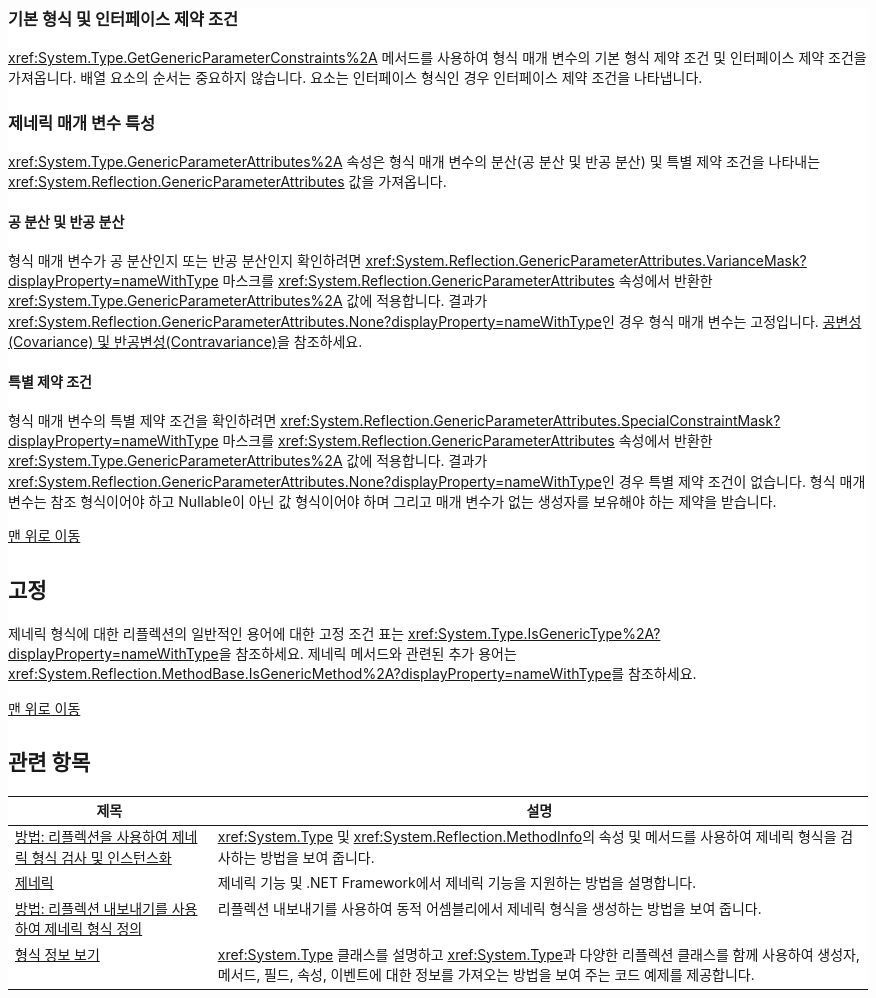 ### <a name="base-type-and-interface-constraints"></a>기본 형식 및 인터페이스 제약 조건  
 <xref:System.Type.GetGenericParameterConstraints%2A> 메서드를 사용하여 형식 매개 변수의 기본 형식 제약 조건 및 인터페이스 제약 조건을 가져옵니다. 배열 요소의 순서는 중요하지 않습니다. 요소는 인터페이스 형식인 경우 인터페이스 제약 조건을 나타냅니다.  
  
### <a name="generic-parameter-attributes"></a>제네릭 매개 변수 특성  
 <xref:System.Type.GenericParameterAttributes%2A> 속성은 형식 매개 변수의 분산(공 분산 및 반공 분산) 및 특별 제약 조건을 나타내는 <xref:System.Reflection.GenericParameterAttributes> 값을 가져옵니다.  
  
#### <a name="covariance-and-contravariance"></a>공 분산 및 반공 분산  
 형식 매개 변수가 공 분산인지 또는 반공 분산인지 확인하려면 <xref:System.Reflection.GenericParameterAttributes.VarianceMask?displayProperty=nameWithType> 마스크를 <xref:System.Reflection.GenericParameterAttributes> 속성에서 반환한 <xref:System.Type.GenericParameterAttributes%2A> 값에 적용합니다. 결과가 <xref:System.Reflection.GenericParameterAttributes.None?displayProperty=nameWithType>인 경우 형식 매개 변수는 고정입니다. [공변성(Covariance) 및 반공변성(Contravariance)](../../standard/generics/covariance-and-contravariance.md)을 참조하세요.  
  
#### <a name="special-constraints"></a>특별 제약 조건  
 형식 매개 변수의 특별 제약 조건을 확인하려면 <xref:System.Reflection.GenericParameterAttributes.SpecialConstraintMask?displayProperty=nameWithType> 마스크를 <xref:System.Reflection.GenericParameterAttributes> 속성에서 반환한 <xref:System.Type.GenericParameterAttributes%2A> 값에 적용합니다. 결과가 <xref:System.Reflection.GenericParameterAttributes.None?displayProperty=nameWithType>인 경우 특별 제약 조건이 없습니다. 형식 매개 변수는 참조 형식이어야 하고 Nullable이 아닌 값 형식이어야 하며 그리고 매개 변수가 없는 생성자를 보유해야 하는 제약을 받습니다.  
  
 [맨 위로 이동](#top)  
  
<a name="invariants"></a>   
## <a name="invariants"></a>고정  
 제네릭 형식에 대한 리플렉션의 일반적인 용어에 대한 고정 조건 표는 <xref:System.Type.IsGenericType%2A?displayProperty=nameWithType>을 참조하세요. 제네릭 메서드와 관련된 추가 용어는 <xref:System.Reflection.MethodBase.IsGenericMethod%2A?displayProperty=nameWithType>를 참조하세요.  
  
 [맨 위로 이동](#top)  
  
<a name="related_topics"></a>   
## <a name="related-topics"></a>관련 항목  
  
|제목|설명|  
|-----------|-----------------|  
|[방법: 리플렉션을 사용하여 제네릭 형식 검사 및 인스턴스화](how-to-examine-and-instantiate-generic-types-with-reflection.md)|<xref:System.Type> 및 <xref:System.Reflection.MethodInfo>의 속성 및 메서드를 사용하여 제네릭 형식을 검사하는 방법을 보여 줍니다.|  
|[제네릭](../../standard/generics/index.md)|제네릭 기능 및 .NET Framework에서 제네릭 기능을 지원하는 방법을 설명합니다.|  
|[방법: 리플렉션 내보내기를 사용하여 제네릭 형식 정의](how-to-define-a-generic-type-with-reflection-emit.md)|리플렉션 내보내기를 사용하여 동적 어셈블리에서 제네릭 형식을 생성하는 방법을 보여 줍니다.|  
|[형식 정보 보기](viewing-type-information.md)|<xref:System.Type> 클래스를 설명하고 <xref:System.Type>과 다양한 리플렉션 클래스를 함께 사용하여 생성자, 메서드, 필드, 속성, 이벤트에 대한 정보를 가져오는 방법을 보여 주는 코드 예제를 제공합니다.|
